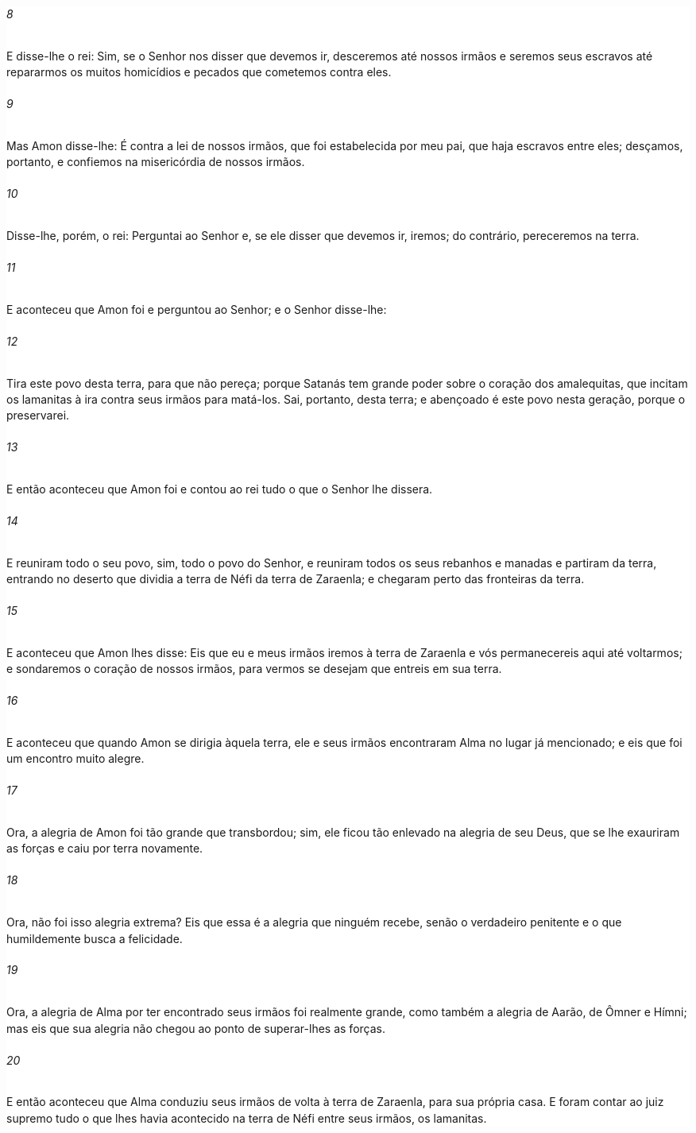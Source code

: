 ###### 8 
E disse-lhe o rei: Sim, se o Senhor nos disser que devemos ir, desceremos até nossos irmãos e seremos seus escravos até repararmos os muitos homicídios e pecados que cometemos contra eles.

###### 9 
Mas Amon disse-lhe: É contra a lei de nossos irmãos, que foi estabelecida por meu pai, que haja escravos entre eles; desçamos, portanto, e confiemos na misericórdia de nossos irmãos.

###### 10 
Disse-lhe, porém, o rei: Perguntai ao Senhor e, se ele disser que devemos ir, iremos; do contrário, pereceremos na terra.

###### 11 
E aconteceu que Amon foi e perguntou ao Senhor; e o Senhor disse-lhe:

###### 12 
Tira este povo desta terra, para que não pereça; porque Satanás tem grande poder sobre o coração dos amalequitas, que incitam os lamanitas à ira contra seus irmãos para matá-los. Sai, portanto, desta terra; e abençoado é este povo nesta geração, porque o preservarei.

###### 13 
E então aconteceu que Amon foi e contou ao rei tudo o que o Senhor lhe dissera.

###### 14 
E reuniram todo o seu povo, sim, todo o povo do Senhor, e reuniram todos os seus rebanhos e manadas e partiram da terra, entrando no deserto que dividia a terra de Néfi da terra de Zaraenla; e chegaram perto das fronteiras da terra.

###### 15 
E aconteceu que Amon lhes disse: Eis que eu e meus irmãos iremos à terra de Zaraenla e vós permanecereis aqui até voltarmos; e sondaremos o coração de nossos irmãos, para vermos se desejam que entreis em sua terra.

###### 16 
E aconteceu que quando Amon se dirigia àquela terra, ele e seus irmãos encontraram Alma no lugar já mencionado; e eis que foi um encontro muito alegre.

###### 17 
Ora, a alegria de Amon foi tão grande que transbordou; sim, ele ficou tão enlevado na alegria de seu Deus, que se lhe exauriram as forças e caiu por terra novamente.

###### 18 
Ora, não foi isso alegria extrema? Eis que essa é a alegria que ninguém recebe, senão o verdadeiro penitente e o que humildemente busca a felicidade.

###### 19 
Ora, a alegria de Alma por ter encontrado seus irmãos foi realmente grande, como também a alegria de Aarão, de Ômner e Hímni; mas eis que sua alegria não chegou ao ponto de superar-lhes as forças.

###### 20 
E então aconteceu que Alma conduziu seus irmãos de volta à terra de Zaraenla, para sua própria casa. E foram contar ao juiz supremo tudo o que lhes havia acontecido na terra de Néfi entre seus irmãos, os lamanitas.
